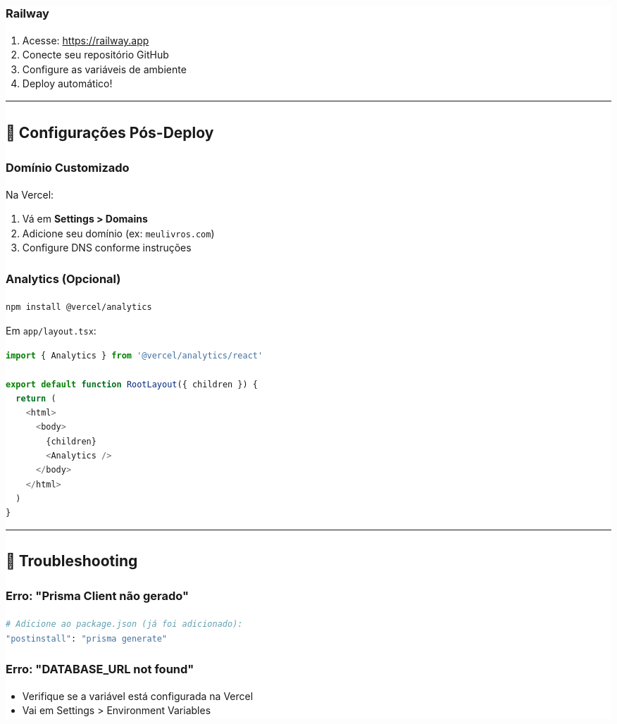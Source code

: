 ### Railway

1. Acesse: https://railway.app
2. Conecte seu repositório GitHub
3. Configure as variáveis de ambiente
4. Deploy automático!

---

## 🔧 Configurações Pós-Deploy

### Domínio Customizado

Na Vercel:
1. Vá em **Settings > Domains**
2. Adicione seu domínio (ex: `meulivros.com`)
3. Configure DNS conforme instruções

### Analytics (Opcional)

```bash
npm install @vercel/analytics
```

Em `app/layout.tsx`:
```typescript
import { Analytics } from '@vercel/analytics/react'

export default function RootLayout({ children }) {
  return (
    <html>
      <body>
        {children}
        <Analytics />
      </body>
    </html>
  )
}
```

---

## 🐛 Troubleshooting

### Erro: "Prisma Client não gerado"
```bash
# Adicione ao package.json (já foi adicionado):
"postinstall": "prisma generate"
```

### Erro: "DATABASE_URL not found"
- Verifique se a variável está configurada na Vercel
- Vai em Settings > Environment Variables
